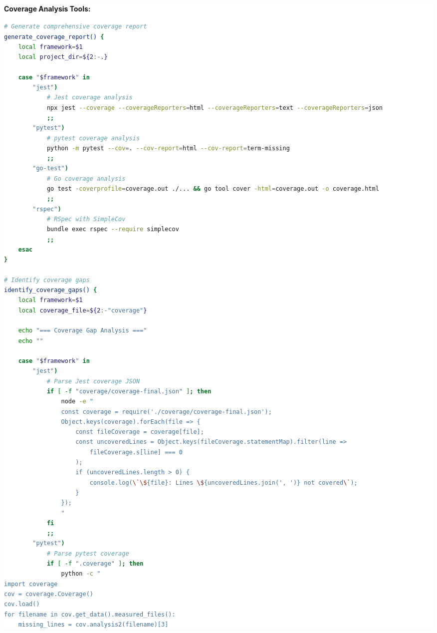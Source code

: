 **Coverage Analysis Tools:**
```bash
# Generate comprehensive coverage report
generate_coverage_report() {
    local framework=$1
    local project_dir=${2:-.}
    
    case "$framework" in
        "jest")
            # Jest coverage analysis
            npx jest --coverage --coverageReporters=html --coverageReporters=text --coverageReporters=json
            ;;
        "pytest")
            # pytest coverage analysis
            python -m pytest --cov=. --cov-report=html --cov-report=term-missing
            ;;
        "go-test")
            # Go coverage analysis
            go test -coverprofile=coverage.out ./... && go tool cover -html=coverage.out -o coverage.html
            ;;
        "rspec")
            # RSpec with SimpleCov
            bundle exec rspec --require simplecov
            ;;
    esac
}

# Identify coverage gaps
identify_coverage_gaps() {
    local framework=$1
    local coverage_file=${2:-"coverage"}
    
    echo "=== Coverage Gap Analysis ==="
    echo ""
    
    case "$framework" in
        "jest")
            # Parse Jest coverage JSON
            if [ -f "coverage/coverage-final.json" ]; then
                node -e "
                const coverage = require('./coverage/coverage-final.json');
                Object.keys(coverage).forEach(file => {
                    const fileCoverage = coverage[file];
                    const uncoveredLines = Object.keys(fileCoverage.statementMap).filter(line => 
                        fileCoverage.s[line] === 0
                    );
                    if (uncoveredLines.length > 0) {
                        console.log(\`\${file}: Lines \${uncoveredLines.join(', ')} not covered\`);
                    }
                });
                "
            fi
            ;;
        "pytest")
            # Parse pytest coverage
            if [ -f ".coverage" ]; then
                python -c "
import coverage
cov = coverage.Coverage()
cov.load()
for filename in cov.get_data().measured_files():
    missing_lines = cov.analysis2(filename)[3]
```